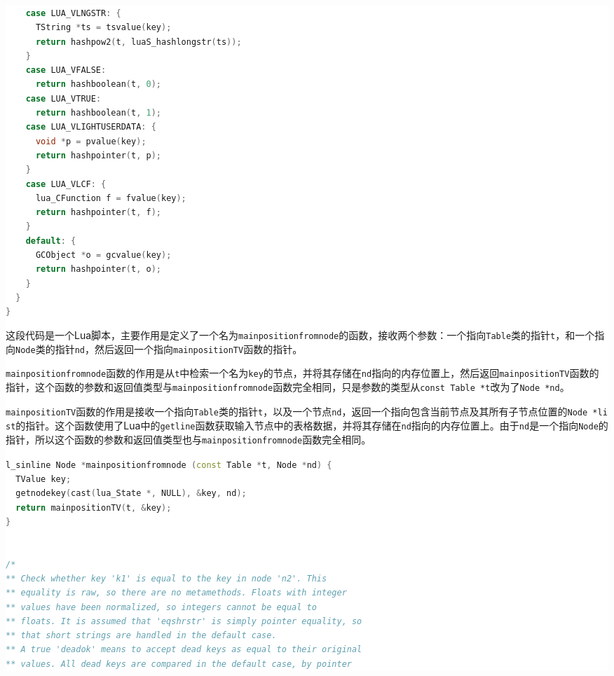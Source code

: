 ```cpp
    case LUA_VLNGSTR: {
      TString *ts = tsvalue(key);
      return hashpow2(t, luaS_hashlongstr(ts));
    }
    case LUA_VFALSE:
      return hashboolean(t, 0);
    case LUA_VTRUE:
      return hashboolean(t, 1);
    case LUA_VLIGHTUSERDATA: {
      void *p = pvalue(key);
      return hashpointer(t, p);
    }
    case LUA_VLCF: {
      lua_CFunction f = fvalue(key);
      return hashpointer(t, f);
    }
    default: {
      GCObject *o = gcvalue(key);
      return hashpointer(t, o);
    }
  }
}


```

这段代码是一个Lua脚本，主要作用是定义了一个名为`mainpositionfromnode`的函数，接收两个参数：一个指向`Table`类的指针`t`，和一个指向`Node`类的指针`nd`，然后返回一个指向`mainpositionTV`函数的指针。

`mainpositionfromnode`函数的作用是从`t`中检索一个名为`key`的节点，并将其存储在`nd`指向的内存位置上，然后返回`mainpositionTV`函数的指针，这个函数的参数和返回值类型与`mainpositionfromnode`函数完全相同，只是参数的类型从`const Table *t`改为了`Node *nd`。

`mainpositionTV`函数的作用是接收一个指向`Table`类的指针`t`，以及一个节点`nd`，返回一个指向包含当前节点及其所有子节点位置的`Node *list`的指针。这个函数使用了Lua中的`getline`函数获取输入节点中的表格数据，并将其存储在`nd`指向的内存位置上。由于`nd`是一个指向`Node`的指针，所以这个函数的参数和返回值类型也与`mainpositionfromnode`函数完全相同。


```cpp
l_sinline Node *mainpositionfromnode (const Table *t, Node *nd) {
  TValue key;
  getnodekey(cast(lua_State *, NULL), &key, nd);
  return mainpositionTV(t, &key);
}


/*
** Check whether key 'k1' is equal to the key in node 'n2'. This
** equality is raw, so there are no metamethods. Floats with integer
** values have been normalized, so integers cannot be equal to
** floats. It is assumed that 'eqshrstr' is simply pointer equality, so
** that short strings are handled in the default case.
** A true 'deadok' means to accept dead keys as equal to their original
** values. All dead keys are compared in the default case, by pointer
```
